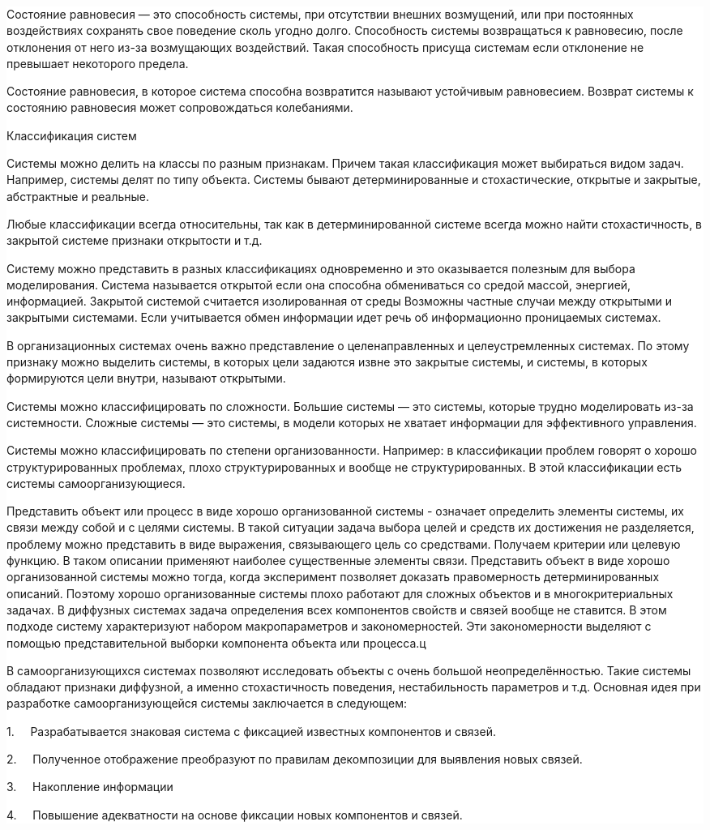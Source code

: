Состояние равновесия — это способность системы, при отсутствии внешних возмущений, или при постоянных воздействиях сохранять свое поведение сколь угодно долго. Способность системы возвращаться к равновесию, после отклонения от него из-за возмущающих воздействий. Такая способность присуща системам если отклонение не превышает некоторого предела.

Состояние равновесия, в которое система способна возвратится называют устойчивым равновесием. Возврат системы к состоянию равновесия может сопровождаться колебаниями.

Классификация систем

Системы можно делить на классы по разным признакам. Причем такая классификация может выбираться видом задач. Например, системы делят по типу объекта. Системы бывают детерминированные и стохастические, открытые и закрытые, абстрактные и реальные.

Любые классификации всегда относительны, так как в детерминированной системе всегда можно найти стохастичность, в закрытой системе признаки открытости и т.д.

Систему можно представить в разных классификациях одновременно и это оказывается полезным для выбора моделирования. Система называется открытой если она способна обмениваться со средой массой, энергией, информацией. Закрытой системой считается изолированная от среды Возможны частные случаи между открытыми и закрытыми системами. Если учитывается обмен информации идет речь об информационно проницаемых системах.

В организационных системах очень важно представление о целенаправленных и целеустремленных системах. По этому признаку можно выделить системы, в которых цели задаются извне это закрытые системы, и системы, в которых формируются цели внутри, называют открытыми.

Системы можно классифицировать по сложности. Большие системы — это системы, которые трудно моделировать из-за системности. Сложные системы — это системы, в модели которых не хватает информации для эффективного управления.

Системы можно классифицировать по степени организованности. Например: в классификации проблем говорят о хорошо структурированных проблемах, плохо структурированных и вообще не структурированных. В этой классификации есть системы самоорганизующиеся. 

Представить объект или процесс в виде хорошо организованной системы - означает определить элементы системы, их связи между собой и с целями системы. В такой ситуации задача выбора целей и средств их достижения не разделяется, проблему можно представить в виде выражения, связывающего цель со средствами. Получаем критерии или целевую функцию. В таком описании применяют наиболее существенные элементы связи. Представить объект в виде хорошо организованной системы можно тогда, когда эксперимент позволяет доказать правомерность детерминированных описаний. Поэтому хорошо организованные системы плохо работают для сложных объектов и в многокритериальных задачах. В диффузных системах задача определения всех компонентов свойств и связей вообще не ставится. В этом подходе систему характеризуют набором макропараметров и закономерностей. Эти закономерности выделяют с помощью представительной выборки компонента объекта или процесса.ц

В самоорганизующихся системах позволяют исследовать объекты с очень большой неопределённостью. Такие системы обладают признаки диффузной, а именно стохастичность поведения, нестабильность параметров и т.д. Основная идея при разработке самоорганизующейся системы заключается в следующем:

1.     Разрабатывается знаковая система с фиксацией известных компонентов и связей.

2.     Полученное отображение преобразуют по правилам декомпозиции для выявления новых связей.

3.     Накопление информации

4.     Повышение адекватности на основе фиксации новых компонентов и связей.
